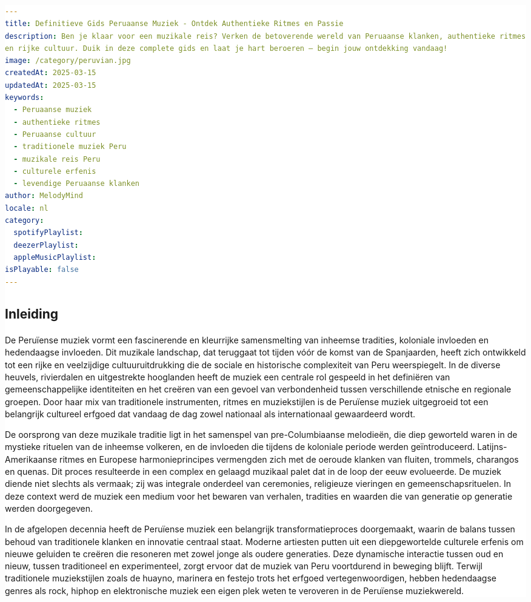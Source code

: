 ```yaml
---
title: Definitieve Gids Peruaanse Muziek - Ontdek Authentieke Ritmes en Passie
description: Ben je klaar voor een muzikale reis? Verken de betoverende wereld van Peruaanse klanken, authentieke ritmes en rijke cultuur. Duik in deze complete gids en laat je hart beroeren – begin jouw ontdekking vandaag!
image: /category/peruvian.jpg
createdAt: 2025-03-15
updatedAt: 2025-03-15
keywords:
  - Peruaanse muziek
  - authentieke ritmes
  - Peruaanse cultuur
  - traditionele muziek Peru
  - muzikale reis Peru
  - culturele erfenis
  - levendige Peruaanse klanken
author: MelodyMind
locale: nl
category:
  spotifyPlaylist: 
  deezerPlaylist: 
  appleMusicPlaylist: 
isPlayable: false
---
```



## Inleiding

De Peruïense muziek vormt een fascinerende en kleurrijke samensmelting van inheemse tradities, koloniale invloeden en hedendaagse invloeden. Dit muzikale landschap, dat teruggaat tot tijden vóór de komst van de Spanjaarden, heeft zich ontwikkeld tot een rijke en veelzijdige cultuuruitdrukking die de sociale en historische complexiteit van Peru weerspiegelt. In de diverse heuvels, rivierdalen en uitgestrekte hooglanden heeft de muziek een centrale rol gespeeld in het definiëren van gemeenschappelijke identiteiten en het creëren van een gevoel van verbondenheid tussen verschillende etnische en regionale groepen. Door haar mix van traditionele instrumenten, ritmes en muziekstijlen is de Peruïense muziek uitgegroeid tot een belangrijk cultureel erfgoed dat vandaag de dag zowel nationaal als internationaal gewaardeerd wordt.

De oorsprong van deze muzikale traditie ligt in het samenspel van pre-Columbiaanse melodieën, die diep geworteld waren in de mystieke rituelen van de inheemse volkeren, en de invloeden die tijdens de koloniale periode werden geïntroduceerd. Latijns-Amerikaanse ritmes en Europese harmonieprincipes vermengden zich met de oeroude klanken van fluiten, trommels, charangos en quenas. Dit proces resulteerde in een complex en gelaagd muzikaal palet dat in de loop der eeuw evolueerde. De muziek diende niet slechts als vermaak; zij was integrale onderdeel van ceremonies, religieuze vieringen en gemeenschapsrituelen. In deze context werd de muziek een medium voor het bewaren van verhalen, tradities en waarden die van generatie op generatie werden doorgegeven.

In de afgelopen decennia heeft de Peruïense muziek een belangrijk transformatieproces doorgemaakt, waarin de balans tussen behoud van traditionele klanken en innovatie centraal staat. Moderne artiesten putten uit een diepgewortelde culturele erfenis om nieuwe geluiden te creëren die resoneren met zowel jonge als oudere generaties. Deze dynamische interactie tussen oud en nieuw, tussen traditioneel en experimenteel, zorgt ervoor dat de muziek van Peru voortdurend in beweging blijft. Terwijl traditionele muziekstijlen zoals de huayno, marinera en festejo trots het erfgoed vertegenwoordigen, hebben hedendaagse genres als rock, hiphop en elektronische muziek een eigen plek weten te veroveren in de Peruïense muziekwereld.

